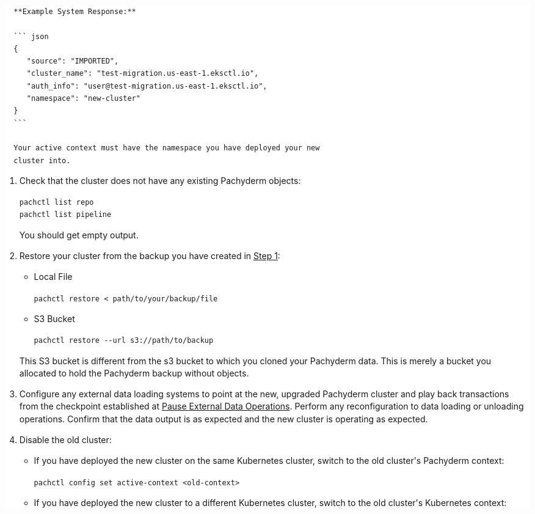       **Example System Response:**

      ``` json
      {
         "source": "IMPORTED",
         "cluster_name": "test-migration.us-east-1.eksctl.io",
         "auth_info": "user@test-migration.us-east-1.eksctl.io",
         "namespace": "new-cluster"
      }
      ```

      Your active context must have the namespace you have deployed your new
      cluster into.

1. Check that the cluster does not have any existing Pachyderm objects:

      ```shell
      pachctl list repo
      pachctl list pipeline
      ```

      You should get empty output.

1. Restore your cluster from the backup you have created in
[Step 1](#step-1-back-up-your-cluster):

      - Local File
         ```shell
         pachctl restore < path/to/your/backup/file
         ```

      - S3 Bucket
         ```shell
         pachctl restore --url s3://path/to/backup
         ```

      This S3 bucket is different from the s3 bucket to which you cloned
      your Pachyderm data. This is merely a bucket you allocated to hold
      the Pachyderm backup without objects.

1. Configure any external data loading systems to point at the new,
upgraded Pachyderm cluster and play back transactions from the checkpoint
established at [Pause External Data Operations](./backup_restore/#pause-external-data-loading-operations).
Perform any reconfiguration to data loading or unloading operations.
Confirm that the data output is as expected and the new cluster is operating as expected.

1. Disable the old cluster:

   - If you have deployed the new cluster on the same Kubernetes cluster,
   switch to the old cluster's Pachyderm context:

      ```shell
      pachctl config set active-context <old-context>
      ```

   - If you have deployed the new cluster to a different Kubernetes cluster,
   switch to the old cluster's Kubernetes context:
